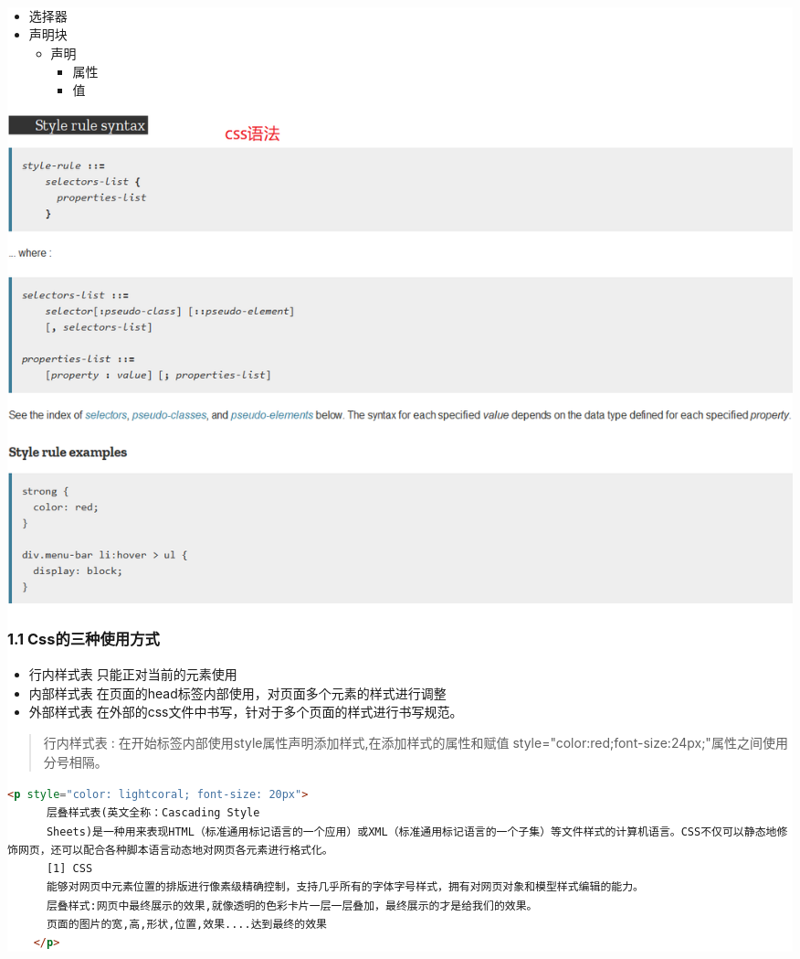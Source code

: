 + 选择器
+ 声明块
  + 声明
    + 属性
    + 值

![image-20201015094122277](_media/image-20201015094122277.png)

### 1.1 Css的三种使用方式

+ 行内样式表  只能正对当前的元素使用
+ 内部样式表 在页面的head标签内部使用，对页面多个元素的样式进行调整
+ 外部样式表  在外部的css文件中书写，针对于多个页面的样式进行书写规范。

> 行内样式表 : 在开始标签内部使用style属性声明添加样式,在添加样式的属性和赋值 style="color:red;font-size:24px;"属性之间使用分号相隔。

```html
<p style="color: lightcoral; font-size: 20px">
      层叠样式表(英文全称：Cascading Style
      Sheets)是一种用来表现HTML（标准通用标记语言的一个应用）或XML（标准通用标记语言的一个子集）等文件样式的计算机语言。CSS不仅可以静态地修饰网页，还可以配合各种脚本语言动态地对网页各元素进行格式化。
      [1] CSS
      能够对网页中元素位置的排版进行像素级精确控制，支持几乎所有的字体字号样式，拥有对网页对象和模型样式编辑的能力。
      层叠样式:网页中最终展示的效果,就像透明的色彩卡片一层一层叠加，最终展示的才是给我们的效果。
      页面的图片的宽,高,形状,位置,效果....达到最终的效果
    </p>
```
